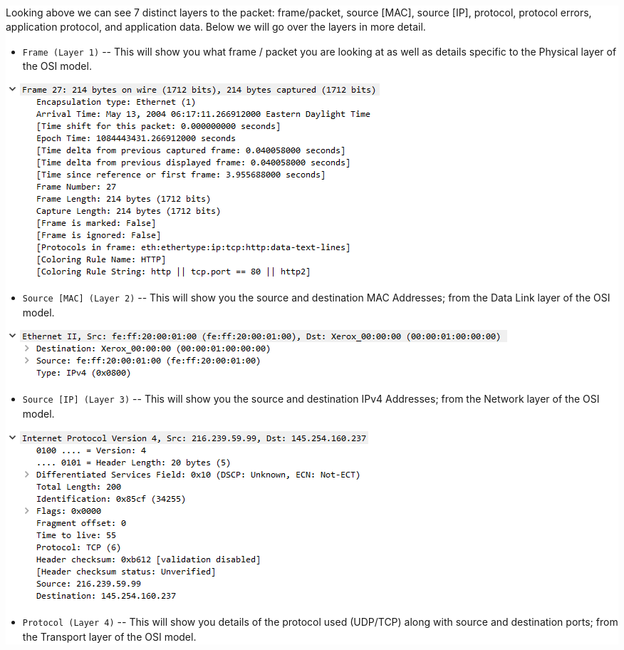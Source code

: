Looking above we can see 7 distinct layers to the packet: frame/packet, source [MAC], source [IP], protocol, protocol errors, application protocol, and application data. Below we will go over the layers in more detail.

* `Frame (Layer 1)` -- This will show you what frame / packet you are looking at as well as details specific to the Physical layer of the OSI model.

![alt text](images/wireshark_packet_dissection_003.png "Packet Details Screenshot")

* `Source [MAC] (Layer 2)` -- This will show you the source and destination MAC Addresses; from the Data Link layer of the OSI model.

![alt text](images/wireshark_packet_dissection_004.png "Packet Details Screenshot")

* `Source [IP] (Layer 3)` -- This will show you the source and destination IPv4 Addresses; from the Network layer of the OSI model.

![alt text](images/wireshark_packet_dissection_005.png "Packet Details Screenshot")

* `Protocol (Layer 4)` -- This will show you details of the protocol used (UDP/TCP) along with source and destination ports; from the Transport layer of the OSI model.
